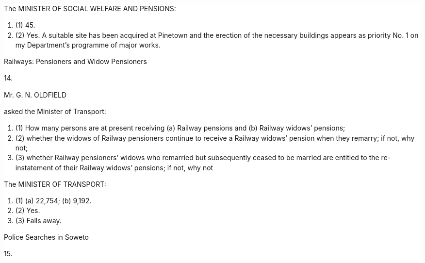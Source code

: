 <answer by="#minister_of_social_welfare_and_pensions" to="#oldfield">

<from>The MINISTER OF SOCIAL WELFARE AND PENSIONS:</from>

<ol>

<li>(1) 45.</li>

<li>(2) Yes. A suitable site has been acquired at Pinetown and the erection of the necessary buildings appears as priority No. 1 on my Department&#x2019;s programme of major works.</li></ol>

</answer>

</writtenStatements>

<writtenStatements>

<heading>Railways: Pensioners and Widow Pensioners</heading>

<question by="#oldfield" to="#minister_of_transport">

<num>14.</num>

<from>Mr. G. N. OLDFIELD</from>

<p>asked the Minister of Transport:</p>

<ol>

<li>(1) How many persons are at present receiving (a) Railway pensions and (b) Railway widows&#x2019; pensions;</li>

<li>(2) whether the widows of Railway pensioners continue to receive a Railway widows&#x2019; pension when they remarry; if not, why not;</li>

<li>(3) whether Railway pensioners&#x2019; widows who remarried but subsequently ceased to be married are entitled to the re-instatement of their Railway widows&#x2019; pensions; if not, why not</li>

</ol>

</question>

<answer by="#minister_of_transport" to="#oldfield">

<from>The MINISTER OF TRANSPORT:</from>

<ol>

<li>(1) (a) 22,754; (b) 9,192.</li>

<li>(2) Yes.</li>

<li>(3) Falls away.</li></ol>

</answer>

</writtenStatements>

<writtenStatements>

<heading>Police Searches in Soweto</heading>

<question by="#suzman" to="#minister_of_police">

<num>15.</num>
